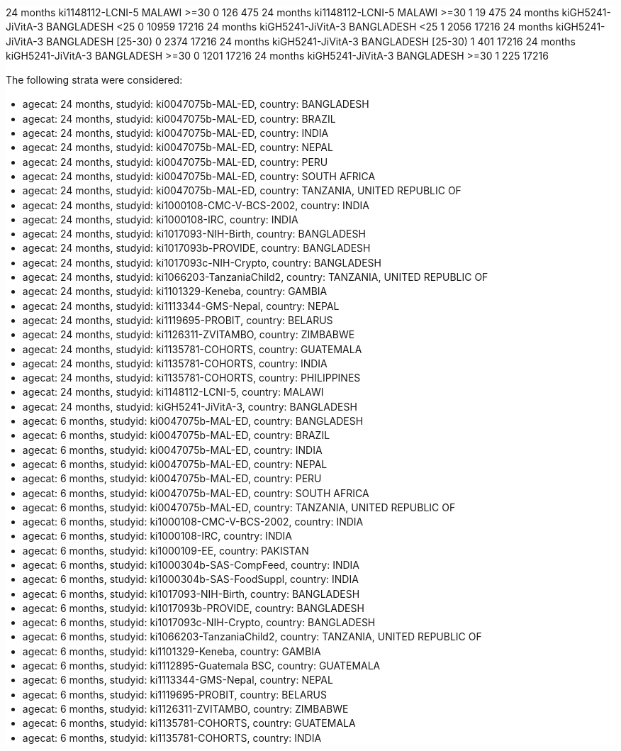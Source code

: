 24 months   ki1148112-LCNI-5           MALAWI                         >=30              0      126     475
24 months   ki1148112-LCNI-5           MALAWI                         >=30              1       19     475
24 months   kiGH5241-JiVitA-3          BANGLADESH                     <25               0    10959   17216
24 months   kiGH5241-JiVitA-3          BANGLADESH                     <25               1     2056   17216
24 months   kiGH5241-JiVitA-3          BANGLADESH                     [25-30)           0     2374   17216
24 months   kiGH5241-JiVitA-3          BANGLADESH                     [25-30)           1      401   17216
24 months   kiGH5241-JiVitA-3          BANGLADESH                     >=30              0     1201   17216
24 months   kiGH5241-JiVitA-3          BANGLADESH                     >=30              1      225   17216


The following strata were considered:

* agecat: 24 months, studyid: ki0047075b-MAL-ED, country: BANGLADESH
* agecat: 24 months, studyid: ki0047075b-MAL-ED, country: BRAZIL
* agecat: 24 months, studyid: ki0047075b-MAL-ED, country: INDIA
* agecat: 24 months, studyid: ki0047075b-MAL-ED, country: NEPAL
* agecat: 24 months, studyid: ki0047075b-MAL-ED, country: PERU
* agecat: 24 months, studyid: ki0047075b-MAL-ED, country: SOUTH AFRICA
* agecat: 24 months, studyid: ki0047075b-MAL-ED, country: TANZANIA, UNITED REPUBLIC OF
* agecat: 24 months, studyid: ki1000108-CMC-V-BCS-2002, country: INDIA
* agecat: 24 months, studyid: ki1000108-IRC, country: INDIA
* agecat: 24 months, studyid: ki1017093-NIH-Birth, country: BANGLADESH
* agecat: 24 months, studyid: ki1017093b-PROVIDE, country: BANGLADESH
* agecat: 24 months, studyid: ki1017093c-NIH-Crypto, country: BANGLADESH
* agecat: 24 months, studyid: ki1066203-TanzaniaChild2, country: TANZANIA, UNITED REPUBLIC OF
* agecat: 24 months, studyid: ki1101329-Keneba, country: GAMBIA
* agecat: 24 months, studyid: ki1113344-GMS-Nepal, country: NEPAL
* agecat: 24 months, studyid: ki1119695-PROBIT, country: BELARUS
* agecat: 24 months, studyid: ki1126311-ZVITAMBO, country: ZIMBABWE
* agecat: 24 months, studyid: ki1135781-COHORTS, country: GUATEMALA
* agecat: 24 months, studyid: ki1135781-COHORTS, country: INDIA
* agecat: 24 months, studyid: ki1135781-COHORTS, country: PHILIPPINES
* agecat: 24 months, studyid: ki1148112-LCNI-5, country: MALAWI
* agecat: 24 months, studyid: kiGH5241-JiVitA-3, country: BANGLADESH
* agecat: 6 months, studyid: ki0047075b-MAL-ED, country: BANGLADESH
* agecat: 6 months, studyid: ki0047075b-MAL-ED, country: BRAZIL
* agecat: 6 months, studyid: ki0047075b-MAL-ED, country: INDIA
* agecat: 6 months, studyid: ki0047075b-MAL-ED, country: NEPAL
* agecat: 6 months, studyid: ki0047075b-MAL-ED, country: PERU
* agecat: 6 months, studyid: ki0047075b-MAL-ED, country: SOUTH AFRICA
* agecat: 6 months, studyid: ki0047075b-MAL-ED, country: TANZANIA, UNITED REPUBLIC OF
* agecat: 6 months, studyid: ki1000108-CMC-V-BCS-2002, country: INDIA
* agecat: 6 months, studyid: ki1000108-IRC, country: INDIA
* agecat: 6 months, studyid: ki1000109-EE, country: PAKISTAN
* agecat: 6 months, studyid: ki1000304b-SAS-CompFeed, country: INDIA
* agecat: 6 months, studyid: ki1000304b-SAS-FoodSuppl, country: INDIA
* agecat: 6 months, studyid: ki1017093-NIH-Birth, country: BANGLADESH
* agecat: 6 months, studyid: ki1017093b-PROVIDE, country: BANGLADESH
* agecat: 6 months, studyid: ki1017093c-NIH-Crypto, country: BANGLADESH
* agecat: 6 months, studyid: ki1066203-TanzaniaChild2, country: TANZANIA, UNITED REPUBLIC OF
* agecat: 6 months, studyid: ki1101329-Keneba, country: GAMBIA
* agecat: 6 months, studyid: ki1112895-Guatemala BSC, country: GUATEMALA
* agecat: 6 months, studyid: ki1113344-GMS-Nepal, country: NEPAL
* agecat: 6 months, studyid: ki1119695-PROBIT, country: BELARUS
* agecat: 6 months, studyid: ki1126311-ZVITAMBO, country: ZIMBABWE
* agecat: 6 months, studyid: ki1135781-COHORTS, country: GUATEMALA
* agecat: 6 months, studyid: ki1135781-COHORTS, country: INDIA